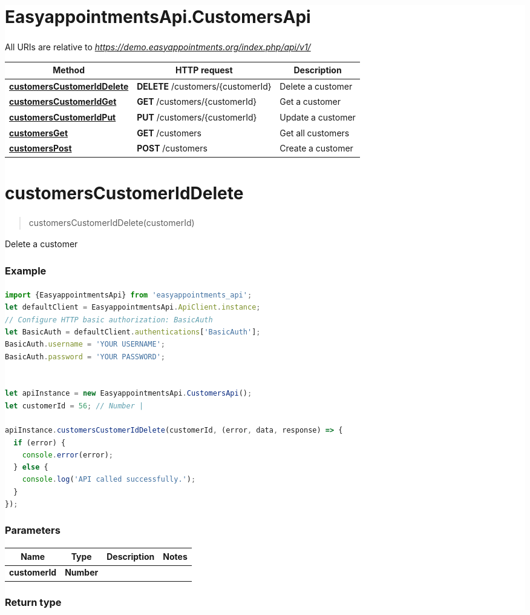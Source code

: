 # EasyappointmentsApi.CustomersApi

All URIs are relative to *https://demo.easyappointments.org/index.php/api/v1/*

Method | HTTP request | Description
------------- | ------------- | -------------
[**customersCustomerIdDelete**](CustomersApi.md#customersCustomerIdDelete) | **DELETE** /customers/{customerId} | Delete a customer
[**customersCustomerIdGet**](CustomersApi.md#customersCustomerIdGet) | **GET** /customers/{customerId} | Get a customer
[**customersCustomerIdPut**](CustomersApi.md#customersCustomerIdPut) | **PUT** /customers/{customerId} | Update a customer
[**customersGet**](CustomersApi.md#customersGet) | **GET** /customers | Get all customers
[**customersPost**](CustomersApi.md#customersPost) | **POST** /customers | Create a customer

<a name="customersCustomerIdDelete"></a>
# **customersCustomerIdDelete**
> customersCustomerIdDelete(customerId)

Delete a customer

### Example
```javascript
import {EasyappointmentsApi} from 'easyappointments_api';
let defaultClient = EasyappointmentsApi.ApiClient.instance;
// Configure HTTP basic authorization: BasicAuth
let BasicAuth = defaultClient.authentications['BasicAuth'];
BasicAuth.username = 'YOUR USERNAME';
BasicAuth.password = 'YOUR PASSWORD';


let apiInstance = new EasyappointmentsApi.CustomersApi();
let customerId = 56; // Number | 

apiInstance.customersCustomerIdDelete(customerId, (error, data, response) => {
  if (error) {
    console.error(error);
  } else {
    console.log('API called successfully.');
  }
});
```

### Parameters

Name | Type | Description  | Notes
------------- | ------------- | ------------- | -------------
 **customerId** | **Number**|  | 

### Return type
